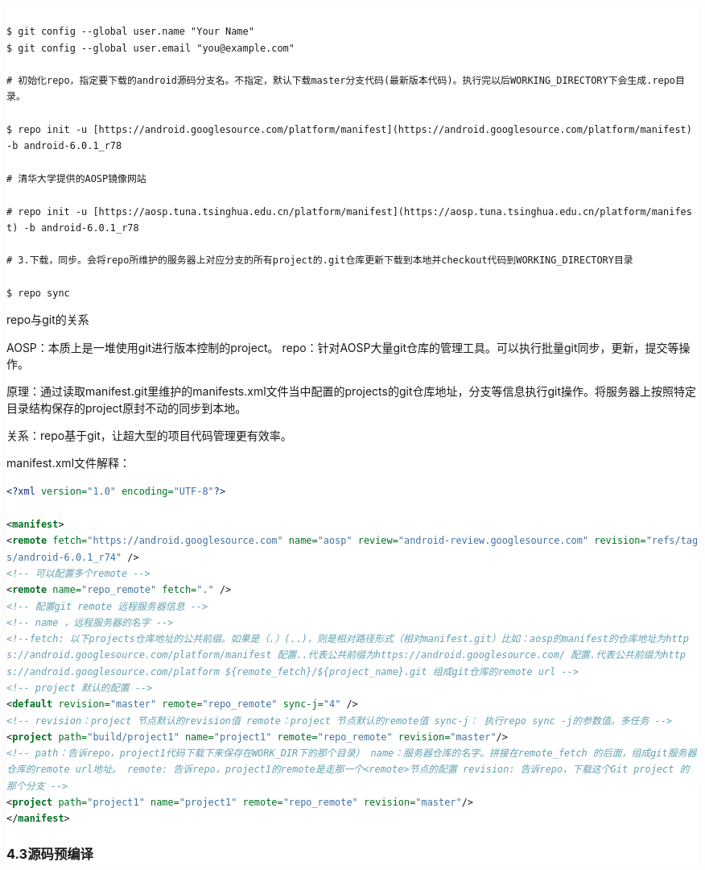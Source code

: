 ```

$ git config --global user.name "Your Name"
$ git config --global user.email "you@example.com"

# 初始化repo，指定要下载的android源码分支名。不指定，默认下载master分支代码(最新版本代码)。执行完以后WORKING_DIRECTORY下会生成.repo目录。

$ repo init -u [https://android.googlesource.com/platform/manifest](https://android.googlesource.com/platform/manifest) -b android-6.0.1_r78

# 清华大学提供的AOSP镜像网站

# repo init -u [https://aosp.tuna.tsinghua.edu.cn/platform/manifest](https://aosp.tuna.tsinghua.edu.cn/platform/manifest) -b android-6.0.1_r78

# 3.下载，同步。会将repo所维护的服务器上对应分支的所有project的.git仓库更新下载到本地并checkout代码到WORKING_DIRECTORY目录

$ repo sync
```
repo与git的关系

AOSP：本质上是一堆使用git进行版本控制的project。
repo：针对AOSP大量git仓库的管理工具。可以执行批量git同步，更新，提交等操作。

原理：通过读取manifest.git里维护的manifests.xml文件当中配置的projects的git仓库地址，分支等信息执行git操作。将服务器上按照特定目录结构保存的project原封不动的同步到本地。

关系：repo基于git，让超大型的项目代码管理更有效率。

manifest.xml文件解释：
```xml
<?xml version="1.0" encoding="UTF-8"?>

<manifest>
<remote fetch="https://android.googlesource.com" name="aosp" review="android-review.googlesource.com" revision="refs/tags/android-6.0.1_r74" />
<!-- 可以配置多个remote -->
<remote name="repo_remote" fetch="." />
<!-- 配置git remote 远程服务器信息 -->
<!-- name ，远程服务器的名字 -->
<!--fetch: 以下projects仓库地址的公共前缀。如果是（.）(..)，则是相对路径形式（相对manifest.git）比如：aosp的manifest的仓库地址为https://android.googlesource.com/platform/manifest 配置..代表公共前缀为https://android.googlesource.com/ 配置.代表公共前缀为https://android.googlesource.com/platform ${remote_fetch}/${project_name}.git 组成git仓库的remote url -->
<!-- project 默认的配置 -->
<default revision="master" remote="repo_remote" sync-j="4" />
<!-- revision：project 节点默认的revision值 remote：project 节点默认的remote值 sync-j： 执行repo sync -j的参数值。多任务 -->
<project path="build/project1" name="project1" remote="repo_remote" revision="master"/>
<!-- path：告诉repo，project1代码下载下来保存在WORK_DIR下的那个目录） name：服务器仓库的名字。拼接在remote_fetch 的后面，组成git服务器仓库的remote url地址。 remote: 告诉repo，project1的remote是走那一个<remote>节点的配置 revision: 告诉repo，下载这个Git project 的那个分支 -->
<project path="project1" name="project1" remote="repo_remote" revision="master"/>
</manifest>
```
### 4.3源码预编译
